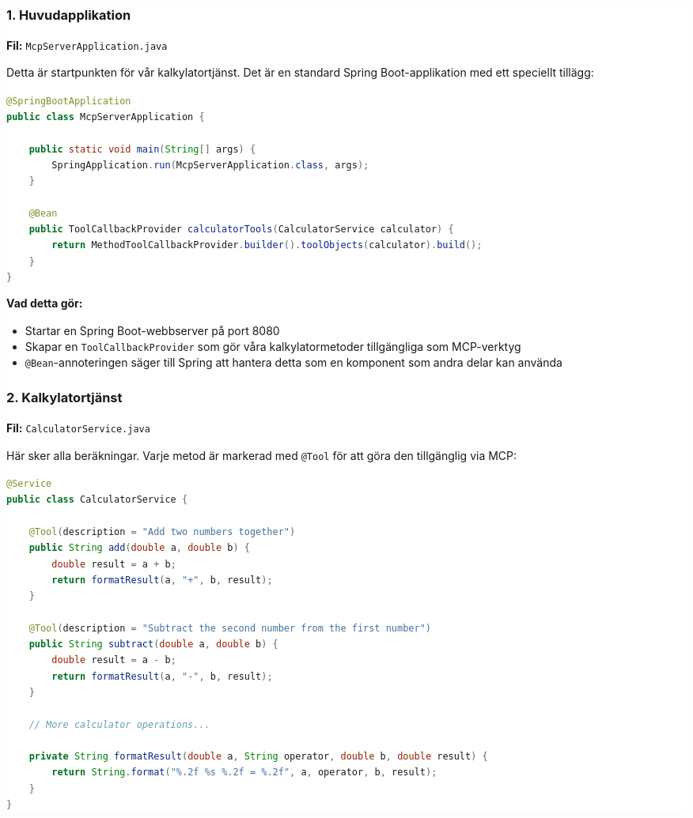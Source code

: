 ### 1. Huvudapplikation

**Fil:** `McpServerApplication.java`

Detta är startpunkten för vår kalkylatortjänst. Det är en standard Spring Boot-applikation med ett speciellt tillägg:

```java
@SpringBootApplication
public class McpServerApplication {

    public static void main(String[] args) {
        SpringApplication.run(McpServerApplication.class, args);
    }
    
    @Bean
    public ToolCallbackProvider calculatorTools(CalculatorService calculator) {
        return MethodToolCallbackProvider.builder().toolObjects(calculator).build();
    }
}
```

**Vad detta gör:**
- Startar en Spring Boot-webbserver på port 8080
- Skapar en `ToolCallbackProvider` som gör våra kalkylatormetoder tillgängliga som MCP-verktyg
- `@Bean`-annoteringen säger till Spring att hantera detta som en komponent som andra delar kan använda

### 2. Kalkylatortjänst

**Fil:** `CalculatorService.java`

Här sker alla beräkningar. Varje metod är markerad med `@Tool` för att göra den tillgänglig via MCP:

```java
@Service
public class CalculatorService {

    @Tool(description = "Add two numbers together")
    public String add(double a, double b) {
        double result = a + b;
        return formatResult(a, "+", b, result);
    }

    @Tool(description = "Subtract the second number from the first number")
    public String subtract(double a, double b) {
        double result = a - b;
        return formatResult(a, "-", b, result);
    }
    
    // More calculator operations...
    
    private String formatResult(double a, String operator, double b, double result) {
        return String.format("%.2f %s %.2f = %.2f", a, operator, b, result);
    }
}
```
